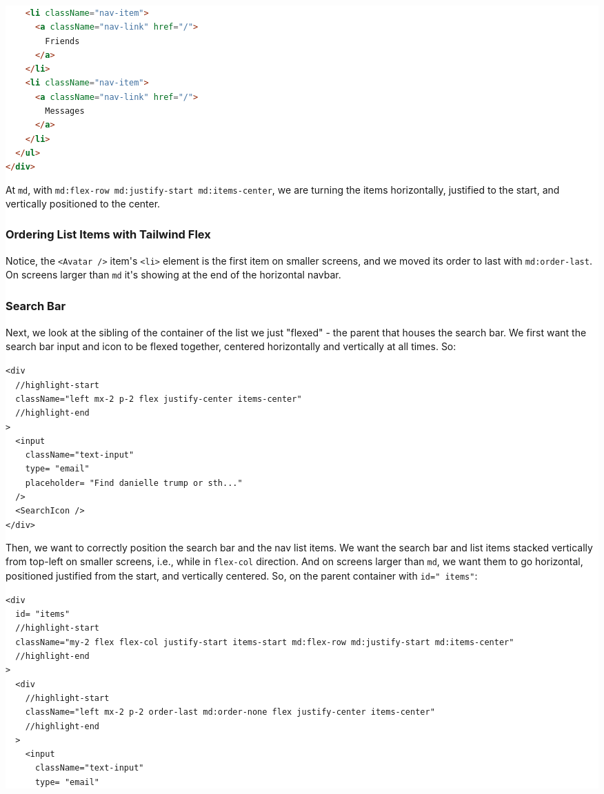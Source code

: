 ```html
    <li className="nav-item">
      <a className="nav-link" href="/">
        Friends
      </a>
    </li>
    <li className="nav-item">
      <a className="nav-link" href="/">
        Messages
      </a>
    </li>
  </ul>
</div>
```

At `md`, with `md:flex-row md:justify-start md:items-center`, we are turning the items horizontally, justified to the start, and vertically positioned to the center.


### Ordering List Items with Tailwind Flex

Notice, the `<Avatar />` item's `<li>` element is the first item on smaller screens, and we moved its order to last with `md:order-last`. On screens larger than `md` it's showing at the end of the horizontal navbar.


### Search Bar

Next, we look at the sibling of the container of the list we just "flexed" - the parent that houses the search bar. We first want the search bar input and icon to be flexed together, centered horizontally and vertically at all times. So:

```tsx
<div
  //highlight-start
  className="left mx-2 p-2 flex justify-center items-center"
  //highlight-end
>
  <input
    className="text-input"
    type= "email"
    placeholder= "Find danielle trump or sth..."
  />
  <SearchIcon />
</div>
```

Then, we want to correctly position the search bar and the nav list items. We want the search bar and list items stacked vertically from top-left on smaller screens, i.e., while in `flex-col` direction. And on screens larger than `md`, we want them to go horizontal, positioned justified from the start, and vertically centered. So, on the parent container with `id=" items"`:

```tsx
<div
  id= "items"
  //highlight-start
  className="my-2 flex flex-col justify-start items-start md:flex-row md:justify-start md:items-center"
  //highlight-end
>
  <div
    //highlight-start
    className="left mx-2 p-2 order-last md:order-none flex justify-center items-center"
    //highlight-end
  >
    <input
      className="text-input"
      type= "email"
```